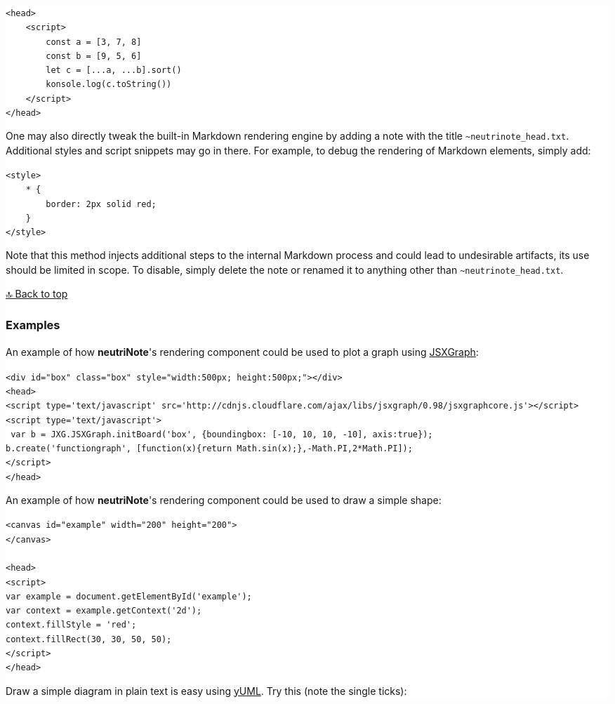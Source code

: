 ```
<head>
    <script>
        const a = [3, 7, 8]
        const b = [9, 5, 6]
        let c = [...a, ...b].sort()
        konsole.log(c.toString())
    </script>
</head>
```

One may also directly tweak the built-in Markdown rendering engine by adding a note with the title `~neutrinote_head.txt`.  Additional styles and script snippets may go in there.  For example, to debug the rendering of Markdown elements, simply add:

```
<style>
    * {
        border: 2px solid red;
    }
</style>
```

Note that this method injects additional steps to the internal Markdown process and could lead to undesirable artifacts, its use should be limited in scope.  To disable, simply delete the note or renamed it to anything other than `~neutrinote_head.txt`.

<a href="#toc">🔝 Back to top</a>


### <a name="examples">Examples</a>
An example of how **neutriNote**'s rendering component could be used to plot a graph using [JSXGraph](http://jsxgraph.uni-bayreuth.de/wp/examples/):

```
<div id="box" class="box" style="width:500px; height:500px;"></div>
<head>
<script type='text/javascript' src='http://cdnjs.cloudflare.com/ajax/libs/jsxgraph/0.98/jsxgraphcore.js'></script>
<script type='text/javascript'>
 var b = JXG.JSXGraph.initBoard('box', {boundingbox: [-10, 10, 10, -10], axis:true});
b.create('functiongraph', [function(x){return Math.sin(x);},-Math.PI,2*Math.PI]);
</script>
</head>
```
An example of how **neutriNote**'s rendering component could be used to draw a simple shape:
    
```
<canvas id="example" width="200" height="200">
</canvas>

<head>
<script>
var example = document.getElementById('example');
var context = example.getContext('2d');
context.fillStyle = 'red';
context.fillRect(30, 30, 50, 50);
</script>  
</head>
```
Draw a simple diagram in plain text is easy using [yUML](http://yuml.me/diagram/scruffy/class/samples).  Try this (note the single ticks):
    